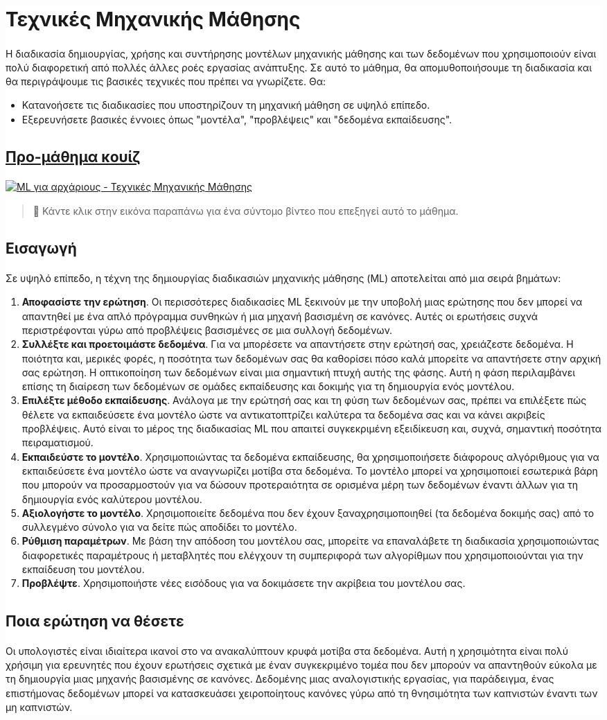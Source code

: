 
# Τεχνικές Μηχανικής Μάθησης

Η διαδικασία δημιουργίας, χρήσης και συντήρησης μοντέλων μηχανικής μάθησης και των δεδομένων που χρησιμοποιούν είναι πολύ διαφορετική από πολλές άλλες ροές εργασίας ανάπτυξης. Σε αυτό το μάθημα, θα απομυθοποιήσουμε τη διαδικασία και θα περιγράψουμε τις βασικές τεχνικές που πρέπει να γνωρίζετε. Θα:

- Κατανοήσετε τις διαδικασίες που υποστηρίζουν τη μηχανική μάθηση σε υψηλό επίπεδο.
- Εξερευνήσετε βασικές έννοιες όπως "μοντέλα", "προβλέψεις" και "δεδομένα εκπαίδευσης".

## [Προ-μάθημα κουίζ](https://ff-quizzes.netlify.app/en/ml/)

[![ML για αρχάριους - Τεχνικές Μηχανικής Μάθησης](https://img.youtube.com/vi/4NGM0U2ZSHU/0.jpg)](https://youtu.be/4NGM0U2ZSHU "ML για αρχάριους - Τεχνικές Μηχανικής Μάθησης")

> 🎥 Κάντε κλικ στην εικόνα παραπάνω για ένα σύντομο βίντεο που επεξηγεί αυτό το μάθημα.

## Εισαγωγή

Σε υψηλό επίπεδο, η τέχνη της δημιουργίας διαδικασιών μηχανικής μάθησης (ML) αποτελείται από μια σειρά βημάτων:

1. **Αποφασίστε την ερώτηση**. Οι περισσότερες διαδικασίες ML ξεκινούν με την υποβολή μιας ερώτησης που δεν μπορεί να απαντηθεί με ένα απλό πρόγραμμα συνθηκών ή μια μηχανή βασισμένη σε κανόνες. Αυτές οι ερωτήσεις συχνά περιστρέφονται γύρω από προβλέψεις βασισμένες σε μια συλλογή δεδομένων.
2. **Συλλέξτε και προετοιμάστε δεδομένα**. Για να μπορέσετε να απαντήσετε στην ερώτησή σας, χρειάζεστε δεδομένα. Η ποιότητα και, μερικές φορές, η ποσότητα των δεδομένων σας θα καθορίσει πόσο καλά μπορείτε να απαντήσετε στην αρχική σας ερώτηση. Η οπτικοποίηση των δεδομένων είναι μια σημαντική πτυχή αυτής της φάσης. Αυτή η φάση περιλαμβάνει επίσης τη διαίρεση των δεδομένων σε ομάδες εκπαίδευσης και δοκιμής για τη δημιουργία ενός μοντέλου.
3. **Επιλέξτε μέθοδο εκπαίδευσης**. Ανάλογα με την ερώτησή σας και τη φύση των δεδομένων σας, πρέπει να επιλέξετε πώς θέλετε να εκπαιδεύσετε ένα μοντέλο ώστε να αντικατοπτρίζει καλύτερα τα δεδομένα σας και να κάνει ακριβείς προβλέψεις. Αυτό είναι το μέρος της διαδικασίας ML που απαιτεί συγκεκριμένη εξειδίκευση και, συχνά, σημαντική ποσότητα πειραματισμού.
4. **Εκπαιδεύστε το μοντέλο**. Χρησιμοποιώντας τα δεδομένα εκπαίδευσης, θα χρησιμοποιήσετε διάφορους αλγόριθμους για να εκπαιδεύσετε ένα μοντέλο ώστε να αναγνωρίζει μοτίβα στα δεδομένα. Το μοντέλο μπορεί να χρησιμοποιεί εσωτερικά βάρη που μπορούν να προσαρμοστούν για να δώσουν προτεραιότητα σε ορισμένα μέρη των δεδομένων έναντι άλλων για τη δημιουργία ενός καλύτερου μοντέλου.
5. **Αξιολογήστε το μοντέλο**. Χρησιμοποιείτε δεδομένα που δεν έχουν ξαναχρησιμοποιηθεί (τα δεδομένα δοκιμής σας) από το συλλεγμένο σύνολο για να δείτε πώς αποδίδει το μοντέλο.
6. **Ρύθμιση παραμέτρων**. Με βάση την απόδοση του μοντέλου σας, μπορείτε να επαναλάβετε τη διαδικασία χρησιμοποιώντας διαφορετικές παραμέτρους ή μεταβλητές που ελέγχουν τη συμπεριφορά των αλγορίθμων που χρησιμοποιούνται για την εκπαίδευση του μοντέλου.
7. **Προβλέψτε**. Χρησιμοποιήστε νέες εισόδους για να δοκιμάσετε την ακρίβεια του μοντέλου σας.

## Ποια ερώτηση να θέσετε

Οι υπολογιστές είναι ιδιαίτερα ικανοί στο να ανακαλύπτουν κρυφά μοτίβα στα δεδομένα. Αυτή η χρησιμότητα είναι πολύ χρήσιμη για ερευνητές που έχουν ερωτήσεις σχετικά με έναν συγκεκριμένο τομέα που δεν μπορούν να απαντηθούν εύκολα με τη δημιουργία μιας μηχανής βασισμένης σε κανόνες. Δεδομένης μιας αναλογιστικής εργασίας, για παράδειγμα, ένας επιστήμονας δεδομένων μπορεί να κατασκευάσει χειροποίητους κανόνες γύρω από τη θνησιμότητα των καπνιστών έναντι των μη καπνιστών.

